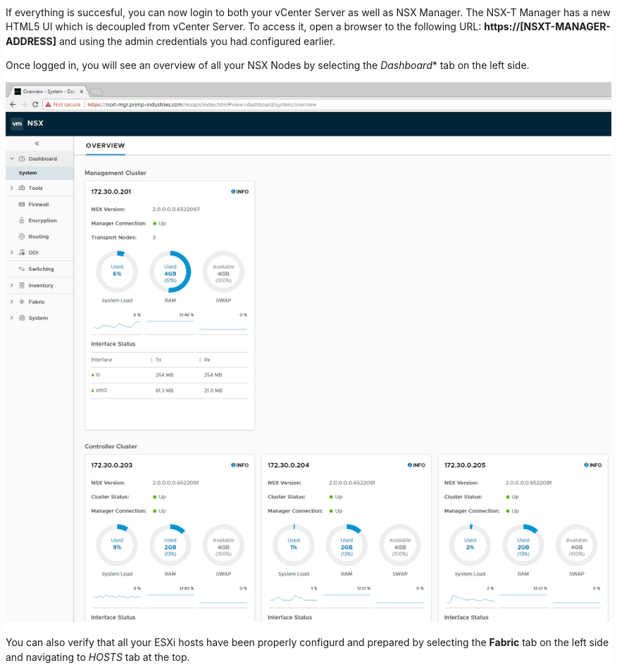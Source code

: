 
If everything is succesful, you can now login to both your vCenter Server as well as NSX Manager. The NSX-T Manager has a new HTML5 UI which is decoupled from vCenter Server. To access it, open a browser to the following URL: **https://[NSXT-MANAGER-ADDRESS]** and using the admin credentials you had configured earlier.

Once logged in, you will see an overview of all your NSX Nodes by selecting the *Dashboard** tab on the left side.

![](nsxt-2.0-vghetto-lab-deployment-3.png)

You can also verify that all your ESXi hosts have been properly configurd and prepared by selecting the **Fabric** tab on the left side and navigating to *HOSTS* tab at the top.

